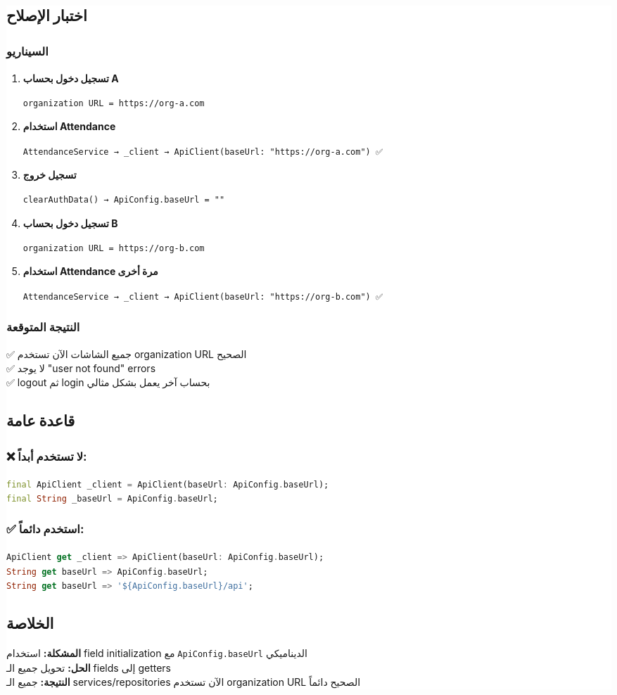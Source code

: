 ## اختبار الإصلاح

### السيناريو

1. **تسجيل دخول بحساب A**
   ```
   organization URL = https://org-a.com
   ```

2. **استخدام Attendance**
   ```
   AttendanceService → _client → ApiClient(baseUrl: "https://org-a.com") ✅
   ```

3. **تسجيل خروج**
   ```
   clearAuthData() → ApiConfig.baseUrl = ""
   ```

4. **تسجيل دخول بحساب B**
   ```
   organization URL = https://org-b.com
   ```

5. **استخدام Attendance مرة أخرى**
   ```
   AttendanceService → _client → ApiClient(baseUrl: "https://org-b.com") ✅
   ```

### النتيجة المتوقعة

✅ جميع الشاشات الآن تستخدم organization URL الصحيح  
✅ لا يوجد "user not found" errors  
✅ logout ثم login بحساب آخر يعمل بشكل مثالي  

## قاعدة عامة

### ❌ لا تستخدم أبداً:
```dart
final ApiClient _client = ApiClient(baseUrl: ApiConfig.baseUrl);
final String _baseUrl = ApiConfig.baseUrl;
```

### ✅ استخدم دائماً:
```dart
ApiClient get _client => ApiClient(baseUrl: ApiConfig.baseUrl);
String get baseUrl => ApiConfig.baseUrl;
String get baseUrl => '${ApiConfig.baseUrl}/api';
```

## الخلاصة

**المشكلة:** استخدام field initialization مع `ApiConfig.baseUrl` الديناميكي  
**الحل:** تحويل جميع الـ fields إلى getters  
**النتيجة:** جميع الـ services/repositories الآن تستخدم organization URL الصحيح دائماً  

